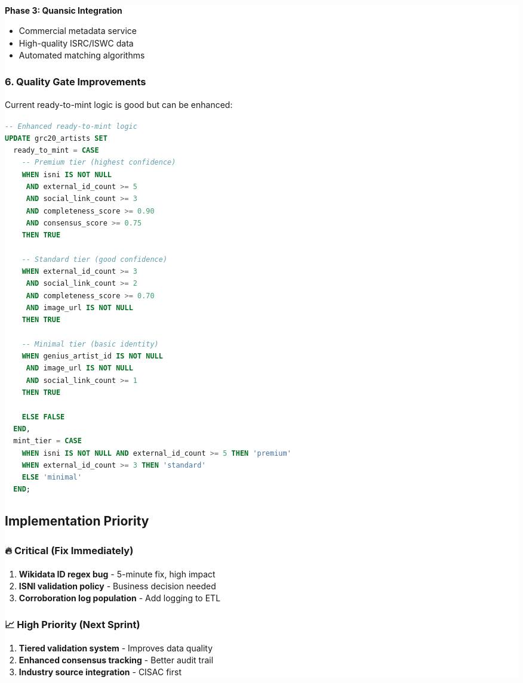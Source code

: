 **Phase 3: Quansic Integration**
- Commercial metadata service
- High-quality ISRC/ISWC data
- Automated matching algorithms

### 6. Quality Gate Improvements

Current ready-to-mint logic is good but can be enhanced:

```sql
-- Enhanced ready-to-mint logic
UPDATE grc20_artists SET
  ready_to_mint = CASE
    -- Premium tier (highest confidence)
    WHEN isni IS NOT NULL 
     AND external_id_count >= 5 
     AND social_link_count >= 3 
     AND completeness_score >= 0.90
     AND consensus_score >= 0.75
    THEN TRUE
    
    -- Standard tier (good confidence)
    WHEN external_id_count >= 3 
     AND social_link_count >= 2 
     AND completeness_score >= 0.70
     AND image_url IS NOT NULL
    THEN TRUE
    
    -- Minimal tier (basic identity)
    WHEN genius_artist_id IS NOT NULL 
     AND image_url IS NOT NULL
     AND social_link_count >= 1
    THEN TRUE
    
    ELSE FALSE
  END,
  mint_tier = CASE
    WHEN isni IS NOT NULL AND external_id_count >= 5 THEN 'premium'
    WHEN external_id_count >= 3 THEN 'standard'
    ELSE 'minimal'
  END;
```

## Implementation Priority

### 🔥 Critical (Fix Immediately)
1. **Wikidata ID regex bug** - 5-minute fix, high impact
2. **ISNI validation policy** - Business decision needed
3. **Corroboration log population** - Add logging to ETL

### 📈 High Priority (Next Sprint)
1. **Tiered validation system** - Improves data quality
2. **Enhanced consensus tracking** - Better audit trail
3. **Industry source integration** - CISAC first
